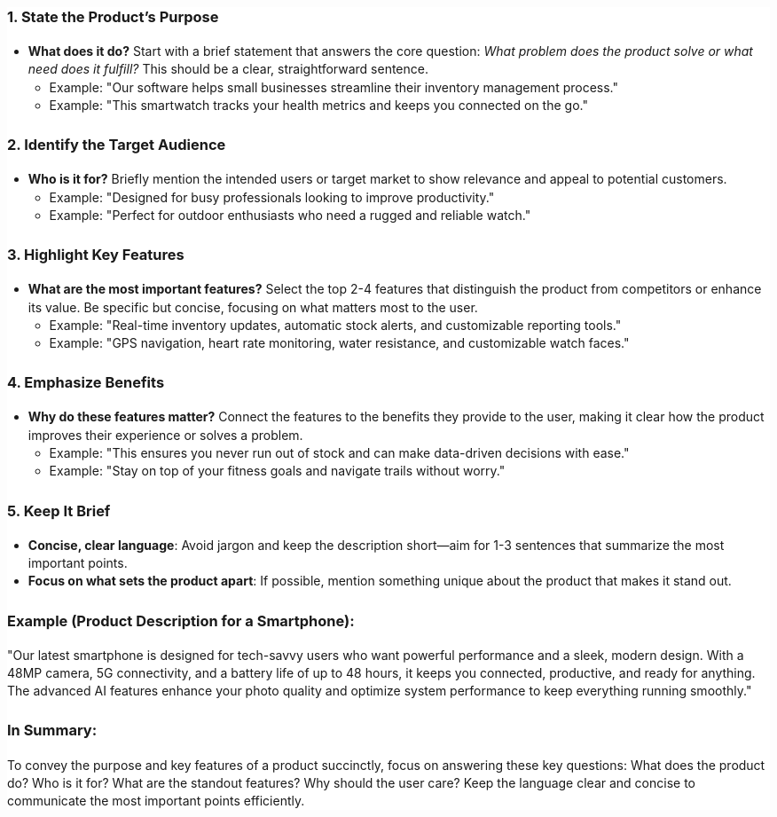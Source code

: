 ### 1. **State the Product’s Purpose**
   - **What does it do?** Start with a brief statement that answers the core question: *What problem does the product solve or what need does it fulfill?* This should be a clear, straightforward sentence.
     - Example: "Our software helps small businesses streamline their inventory management process."
     - Example: "This smartwatch tracks your health metrics and keeps you connected on the go."

### 2. **Identify the Target Audience**
   - **Who is it for?** Briefly mention the intended users or target market to show relevance and appeal to potential customers.
     - Example: "Designed for busy professionals looking to improve productivity."
     - Example: "Perfect for outdoor enthusiasts who need a rugged and reliable watch."

### 3. **Highlight Key Features**
   - **What are the most important features?** Select the top 2-4 features that distinguish the product from competitors or enhance its value. Be specific but concise, focusing on what matters most to the user.
     - Example: "Real-time inventory updates, automatic stock alerts, and customizable reporting tools."
     - Example: "GPS navigation, heart rate monitoring, water resistance, and customizable watch faces."

### 4. **Emphasize Benefits**
   - **Why do these features matter?** Connect the features to the benefits they provide to the user, making it clear how the product improves their experience or solves a problem.
     - Example: "This ensures you never run out of stock and can make data-driven decisions with ease."
     - Example: "Stay on top of your fitness goals and navigate trails without worry."

### 5. **Keep It Brief**
   - **Concise, clear language**: Avoid jargon and keep the description short—aim for 1-3 sentences that summarize the most important points.
   - **Focus on what sets the product apart**: If possible, mention something unique about the product that makes it stand out.

### Example (Product Description for a Smartphone):
"Our latest smartphone is designed for tech-savvy users who want powerful performance and a sleek, modern design. With a 48MP camera, 5G connectivity, and a battery life of up to 48 hours, it keeps you connected, productive, and ready for anything. The advanced AI features enhance your photo quality and optimize system performance to keep everything running smoothly."

### In Summary:
To convey the purpose and key features of a product succinctly, focus on answering these key questions: What does the product do? Who is it for? What are the standout features? Why should the user care? Keep the language clear and concise to communicate the most important points efficiently.
